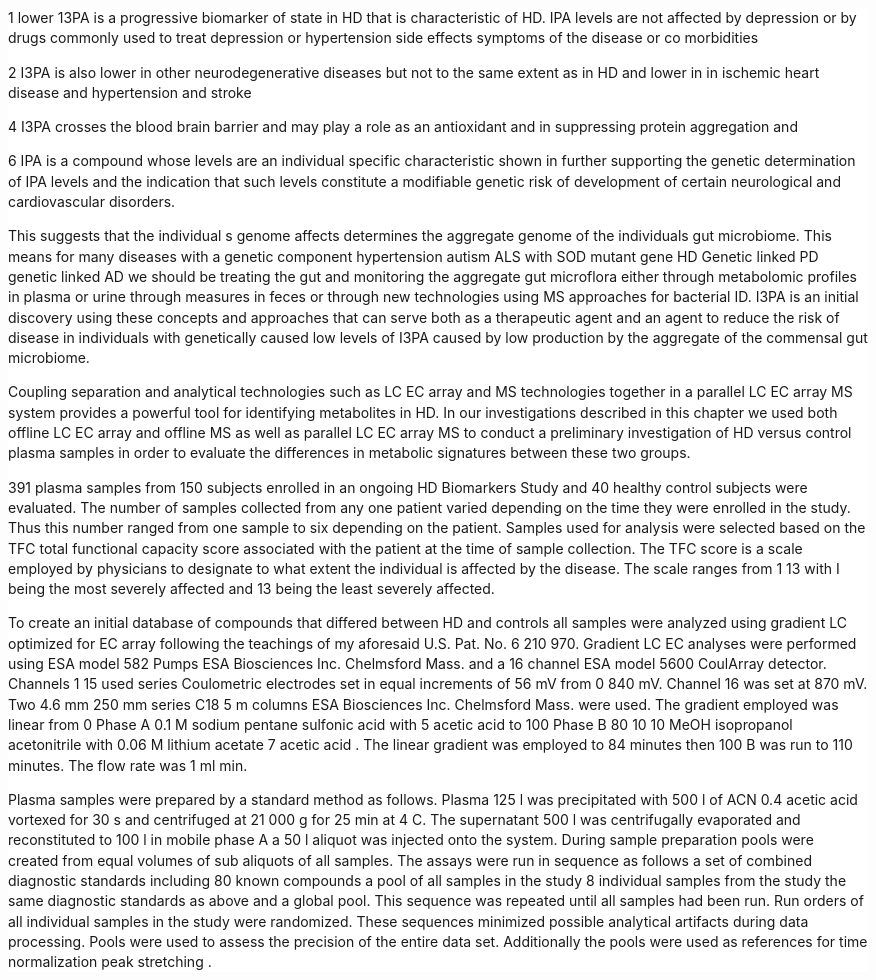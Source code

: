  1 lower 13PA is a progressive biomarker of state in HD that is characteristic of HD. IPA levels are not affected by depression or by drugs commonly used to treat depression or hypertension side effects symptoms of the disease or co morbidities 

 2 I3PA is also lower in other neurodegenerative diseases but not to the same extent as in HD and lower in in ischemic heart disease and hypertension and stroke 

 4 I3PA crosses the blood brain barrier and may play a role as an antioxidant and in suppressing protein aggregation and

 6 IPA is a compound whose levels are an individual specific characteristic shown in further supporting the genetic determination of IPA levels and the indication that such levels constitute a modifiable genetic risk of development of certain neurological and cardiovascular disorders.

This suggests that the individual s genome affects determines the aggregate genome of the individuals gut microbiome. This means for many diseases with a genetic component hypertension autism ALS with SOD mutant gene HD Genetic linked PD genetic linked AD we should be treating the gut and monitoring the aggregate gut microflora either through metabolomic profiles in plasma or urine through measures in feces or through new technologies using MS approaches for bacterial ID. I3PA is an initial discovery using these concepts and approaches that can serve both as a therapeutic agent and an agent to reduce the risk of disease in individuals with genetically caused low levels of I3PA caused by low production by the aggregate of the commensal gut microbiome.

Coupling separation and analytical technologies such as LC EC array and MS technologies together in a parallel LC EC array MS system provides a powerful tool for identifying metabolites in HD. In our investigations described in this chapter we used both offline LC EC array and offline MS as well as parallel LC EC array MS to conduct a preliminary investigation of HD versus control plasma samples in order to evaluate the differences in metabolic signatures between these two groups.

391 plasma samples from 150 subjects enrolled in an ongoing HD Biomarkers Study and 40 healthy control subjects were evaluated. The number of samples collected from any one patient varied depending on the time they were enrolled in the study. Thus this number ranged from one sample to six depending on the patient. Samples used for analysis were selected based on the TFC total functional capacity score associated with the patient at the time of sample collection. The TFC score is a scale employed by physicians to designate to what extent the individual is affected by the disease. The scale ranges from 1 13 with I being the most severely affected and 13 being the least severely affected.

To create an initial database of compounds that differed between HD and controls all samples were analyzed using gradient LC optimized for EC array following the teachings of my aforesaid U.S. Pat. No. 6 210 970. Gradient LC EC analyses were performed using ESA model 582 Pumps ESA Biosciences Inc. Chelmsford Mass. and a 16 channel ESA model 5600 CoulArray detector. Channels 1 15 used series Coulometric electrodes set in equal increments of 56 mV from 0 840 mV. Channel 16 was set at 870 mV. Two 4.6 mm 250 mm series C18 5 m columns ESA Biosciences Inc. Chelmsford Mass. were used. The gradient employed was linear from 0 Phase A 0.1 M sodium pentane sulfonic acid with 5 acetic acid to 100 Phase B 80 10 10 MeOH isopropanol acetonitrile with 0.06 M lithium acetate 7 acetic acid . The linear gradient was employed to 84 minutes then 100 B was run to 110 minutes. The flow rate was 1 ml min.

Plasma samples were prepared by a standard method as follows. Plasma 125 l was precipitated with 500 l of ACN 0.4 acetic acid vortexed for 30 s and centrifuged at 21 000 g for 25 min at 4 C. The supernatant 500 l was centrifugally evaporated and reconstituted to 100 l in mobile phase A a 50 l aliquot was injected onto the system. During sample preparation pools were created from equal volumes of sub aliquots of all samples. The assays were run in sequence as follows a set of combined diagnostic standards including 80 known compounds a pool of all samples in the study 8 individual samples from the study the same diagnostic standards as above and a global pool. This sequence was repeated until all samples had been run. Run orders of all individual samples in the study were randomized. These sequences minimized possible analytical artifacts during data processing. Pools were used to assess the precision of the entire data set. Additionally the pools were used as references for time normalization peak stretching .
